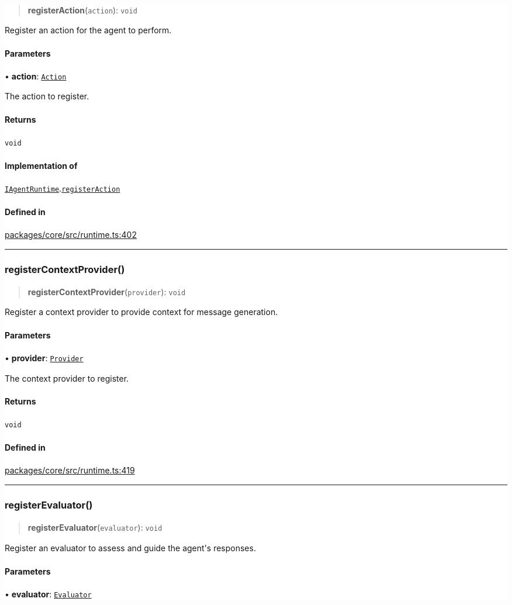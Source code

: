 > **registerAction**(`action`): `void`

Register an action for the agent to perform.

#### Parameters

• **action**: [`Action`](../interfaces/Action.md)

The action to register.

#### Returns

`void`

#### Implementation of

[`IAgentRuntime`](../interfaces/IAgentRuntime.md).[`registerAction`](../interfaces/IAgentRuntime.md#registeraction)

#### Defined in

[packages/core/src/runtime.ts:402](https://github.com/okcashpro/okai/blob/7fcf54e7fb2ba027d110afcc319c0b01b3f181dc/packages/core/src/runtime.ts#L402)

---

### registerContextProvider()

> **registerContextProvider**(`provider`): `void`

Register a context provider to provide context for message generation.

#### Parameters

• **provider**: [`Provider`](../interfaces/Provider.md)

The context provider to register.

#### Returns

`void`

#### Defined in

[packages/core/src/runtime.ts:419](https://github.com/okcashpro/okai/blob/7fcf54e7fb2ba027d110afcc319c0b01b3f181dc/packages/core/src/runtime.ts#L419)

---

### registerEvaluator()

> **registerEvaluator**(`evaluator`): `void`

Register an evaluator to assess and guide the agent's responses.

#### Parameters

• **evaluator**: [`Evaluator`](../interfaces/Evaluator.md)
